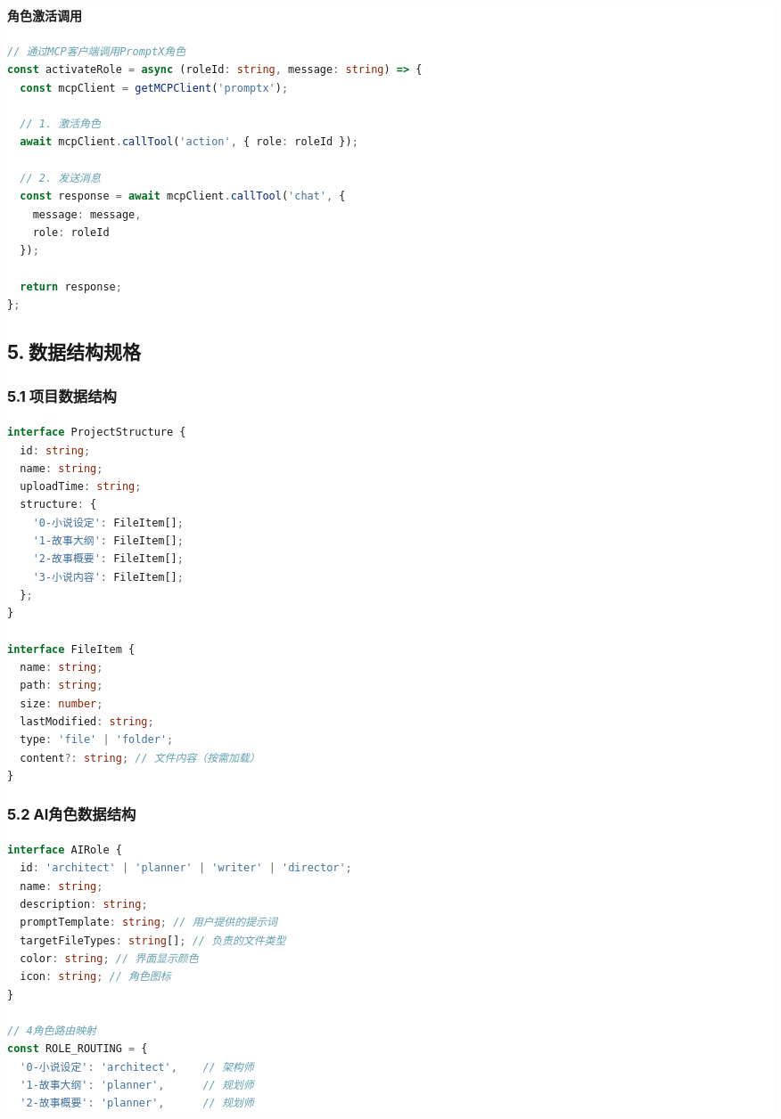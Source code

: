 #### **角色激活调用**
```typescript
// 通过MCP客户端调用PromptX角色
const activateRole = async (roleId: string, message: string) => {
  const mcpClient = getMCPClient('promptx');
  
  // 1. 激活角色
  await mcpClient.callTool('action', { role: roleId });
  
  // 2. 发送消息
  const response = await mcpClient.callTool('chat', {
    message: message,
    role: roleId
  });
  
  return response;
};
```

## 5. 数据结构规格

### 5.1 项目数据结构

```typescript
interface ProjectStructure {
  id: string;
  name: string;
  uploadTime: string;
  structure: {
    '0-小说设定': FileItem[];
    '1-故事大纲': FileItem[];
    '2-故事概要': FileItem[];
    '3-小说内容': FileItem[];
  };
}

interface FileItem {
  name: string;
  path: string;
  size: number;
  lastModified: string;
  type: 'file' | 'folder';
  content?: string; // 文件内容（按需加载）
}
```

### 5.2 AI角色数据结构

```typescript
interface AIRole {
  id: 'architect' | 'planner' | 'writer' | 'director';
  name: string;
  description: string;
  promptTemplate: string; // 用户提供的提示词
  targetFileTypes: string[]; // 负责的文件类型
  color: string; // 界面显示颜色
  icon: string; // 角色图标
}

// 4角色路由映射
const ROLE_ROUTING = {
  '0-小说设定': 'architect',    // 架构师
  '1-故事大纲': 'planner',      // 规划师
  '2-故事概要': 'planner',      // 规划师
```